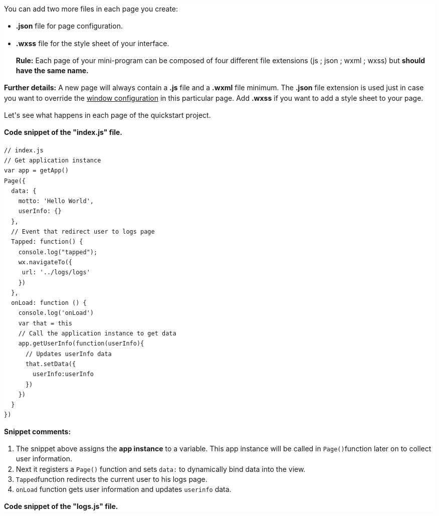 You can add two more files in each page you create:

- **.json** file for page configuration.

- **.wxss** file for the style sheet of your interface.

   **Rule:** Each page of your mini-program can be composed of four different file extensions (js ; json ; wxml ; wxss) but **should have the same name.**

**Further details:** A new page will always contain a **.js** file and a **.wxml** file minimum. The **.json** file extension is used just in case you want to override the [window configuration](#window) in this particular page. Add **.wxss** if you want to add a style sheet to your page.

Let's see what happens in each page of the quickstart project.

**Code snippet of the "index.js" file.**

```
// index.js
// Get application instance
var app = getApp()
Page({
  data: {
    motto: 'Hello World',
    userInfo: {}
  },
  // Event that redirect user to logs page
  Tapped: function() {
    console.log("tapped");
    wx.navigateTo({
     url: '../logs/logs'
    })
  },
  onLoad: function () {
    console.log('onLoad')
    var that = this
    // Call the application instance to get data
    app.getUserInfo(function(userInfo){
      // Updates userInfo data
      that.setData({
        userInfo:userInfo
      })
    })
  }
})
```

**Snippet comments:**

1. The snippet above assigns the **app instance** to a variable. This app instance will be called in `Page()`function later on to collect user information.
2. Next it registers a `Page()` function and sets `data:` to dynamically bind data into the view.
3. `Tapped`function redirects the current user to his logs page.
4. `onLoad` function gets user information and updates `userinfo` data.

**Code snippet of the "logs.js" file.**
